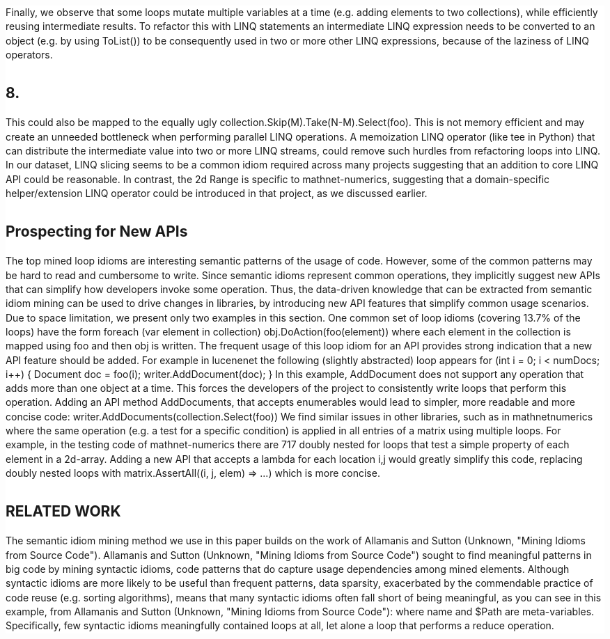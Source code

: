 Finally, we observe that some loops mutate multiple variables at a time (e.g. adding elements to two collections), while efficiently reusing intermediate results. To refactor this with LINQ statements an intermediate LINQ expression needs to be converted to an object (e.g. by using ToList()) to be consequently used in two or more other LINQ expressions, because of the laziness of LINQ operators.

## 8.

This could also be mapped to the equally ugly collection.Skip(M).Take(N-M).Select(foo). This is not memory efficient and may create an unneeded bottleneck when performing parallel LINQ operations. A memoization LINQ operator (like tee in Python) that can distribute the intermediate value into two or more LINQ streams, could remove such hurdles from refactoring loops into LINQ.
In our dataset, LINQ slicing seems to be a common idiom required across many projects suggesting that an addition to core LINQ API could be reasonable. In contrast, the 2d Range is specific to mathnet-numerics, suggesting that a domain-specific helper/extension LINQ operator could be introduced in that project, as we discussed earlier.

## Prospecting for New APIs

The top mined loop idioms are interesting semantic patterns of the usage of code. However, some of the common patterns may be hard to read and cumbersome to write. Since semantic idioms represent common operations, they implicitly suggest new APIs that can simplify how developers invoke some operation. Thus, the data-driven knowledge that can be extracted from semantic idiom mining can be used to drive changes in libraries, by introducing new API features that simplify common usage scenarios. Due to space limitation, we present only two examples in this section.
One common set of loop idioms (covering 13.7% of the loops) have the form foreach (var element in collection) obj.DoAction(foo(element))
where each element in the collection is mapped using foo and then obj is written. The frequent usage of this loop idiom for an API provides strong indication that a new API feature should be added. For example in lucenenet the following (slightly abstracted) loop appears for (int i = 0; i < numDocs; i++) { Document doc = foo(i); writer.AddDocument(doc); }
In this example, AddDocument does not support any operation that adds more than one object at a time. This forces the developers of the project to consistently write loops that perform this operation. Adding an API method AddDocuments, that accepts enumerables would lead to simpler, more readable and more concise code:
writer.AddDocuments(collection.Select(foo))
We find similar issues in other libraries, such as in mathnetnumerics where the same operation (e.g. a test for a specific condition) is applied in all entries of a matrix using multiple loops. For example, in the testing code of mathnet-numerics there are 717 doubly nested for loops that test a simple property of each element in a 2d-array. Adding a new API that accepts a lambda for each location i,j would greatly simplify this code, replacing doubly nested loops with matrix.AssertAll((i, j, elem) => ...) which is more concise.

## RELATED WORK

The semantic idiom mining method we use in this paper builds on the work of Allamanis and Sutton (Unknown, "Mining Idioms from Source Code"). Allamanis and Sutton (Unknown, "Mining Idioms from Source Code") sought to find meaningful patterns in big code by mining syntactic idioms, code patterns that do capture usage dependencies among mined elements. Although syntactic idioms are more likely to be useful than frequent patterns, data sparsity, exacerbated by the commendable practice of code reuse (e.g. sorting algorithms), means that many syntactic idioms often fall short of being meaningful, as you can see in this example, from Allamanis and Sutton (Unknown, "Mining Idioms from Source Code"): where name and $Path are meta-variables. Specifically, few syntactic idioms meaningfully contained loops at all, let alone a loop that performs a reduce operation.